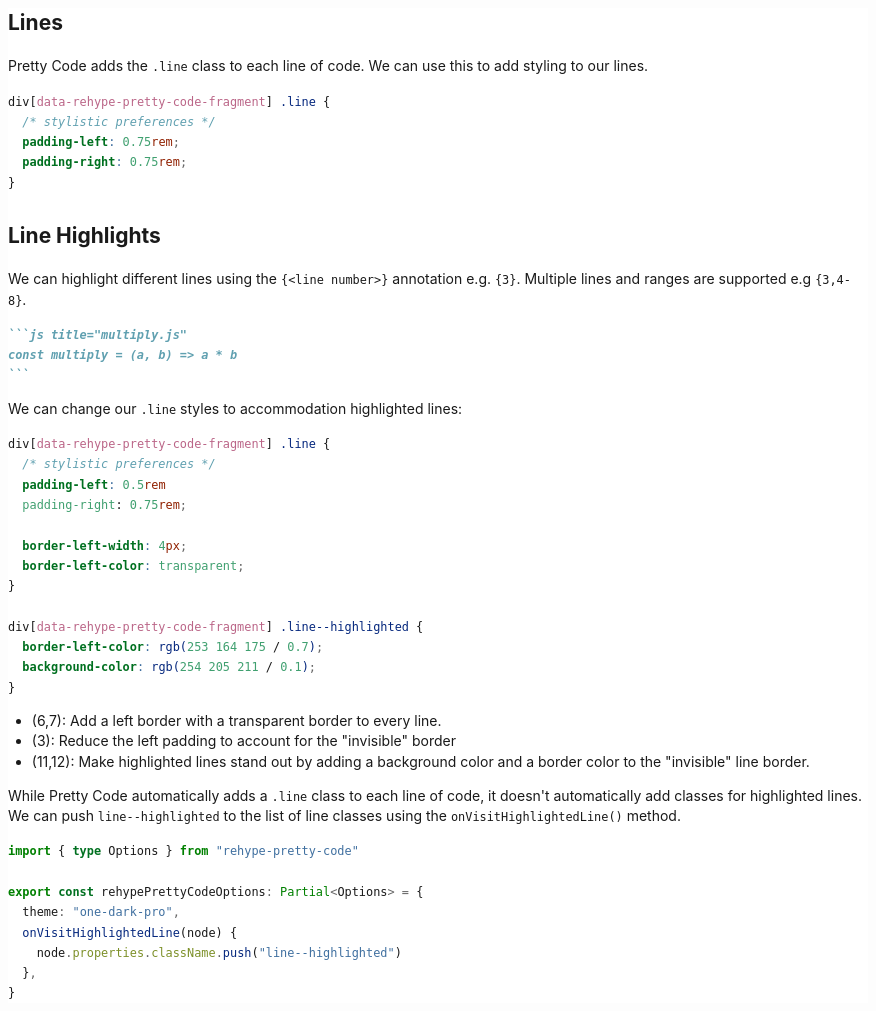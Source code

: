 ## Lines

Pretty Code adds the `.line` class to each line of code. We can use this to add styling to our lines.

```css title="./styles/syntax-highlighting.css"
div[data-rehype-pretty-code-fragment] .line {
  /* stylistic preferences */
  padding-left: 0.75rem;
  padding-right: 0.75rem;
}
```

## Line Highlights

We can highlight different lines using the `{<line number>}` annotation e.g. `{3}`. Multiple lines and ranges are supported e.g `{3,4-8}`.

````md title="./content/posts/syntax-highlighting.mdx" {1}
```js title="multiply.js"
const multiply = (a, b) => a * b
```
````

We can change our `.line` styles to accommodation highlighted lines:

```css showLineNumbers title="./styles/syntax-highlighting.css"
div[data-rehype-pretty-code-fragment] .line {
  /* stylistic preferences */
  padding-left: 0.5rem
  padding-right: 0.75rem;

  border-left-width: 4px;
  border-left-color: transparent;
}

div[data-rehype-pretty-code-fragment] .line--highlighted {
  border-left-color: rgb(253 164 175 / 0.7);
  background-color: rgb(254 205 211 / 0.1);
}
```

- (6,7): Add a left border with a transparent border to every line.
- (3): Reduce the left padding to account for the "invisible" border
- (11,12): Make highlighted lines stand out by adding a background color and a border color to the "invisible" line border.

While Pretty Code automatically adds a `.line` class to each line of code, it doesn't automatically add classes for highlighted lines. We can push `line--highlighted` to the list of line classes using the `onVisitHighlightedLine()` method.

```ts showLineNumbers title="./lib/rehypePrettyCode.ts" {6}
import { type Options } from "rehype-pretty-code"

export const rehypePrettyCodeOptions: Partial<Options> = {
  theme: "one-dark-pro",
  onVisitHighlightedLine(node) {
    node.properties.className.push("line--highlighted")
  },
}
```
